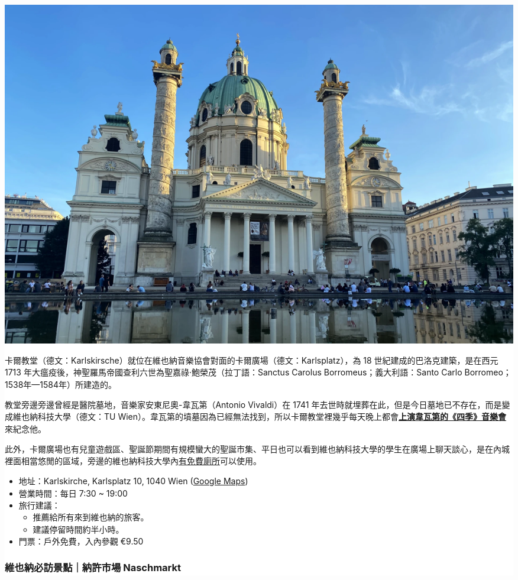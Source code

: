 ![卡爾教堂](karlskirsche.webp)

卡爾教堂（德文：Karlskirsche）就位在維也納音樂協會對面的卡爾廣場（德文：Karlsplatz），為 18 世紀建成的巴洛克建築，是在西元 1713 年大瘟疫後，神聖羅馬帝國查利六世為聖嘉祿·鮑榮茂（拉丁語：Sanctus Carolus Borromeus；義大利語：Santo Carlo Borromeo；1538年—1584年）所建造的。

教堂旁邊旁邊曾經是醫院墓地，音樂家安東尼奧-韋瓦第（Antonio Vivaldi）在 1741 年去世時就埋葬在此，但是今日墓地已不存在，而是變成維也納科技大學（德文：TU Wien）。韋瓦第的墳墓因為已經無法找到，所以卡爾教堂裡幾乎每天晚上都會[**上演韋瓦第的《四季》音樂會**](https://affiliate.klook.com/redirect?aid=41451&aff_adid=1003266&k_site=https%3A%2F%2Fwww.klook.com%2Factivity%2F106019-vivaldis-four-seasons-concert-ticket-st-charless-church%2F%3Fspm%3DSearchResult.SearchResult_LIST%26clickId%3Dfc4b60e21b)來紀念他。

此外，卡爾廣場也有兒童遊戲區、聖誕節期間有規模蠻大的聖誕市集、平日也可以看到維也納科技大學的學生在廣場上聊天談心，是在內城裡面相當悠閒的區域，旁邊的維也納科技大學內[有免費廁所](/posts/歐洲找免費廁所攻略/)可以使用。

- 地址：Karlskirche, Karlsplatz 10, 1040 Wien ([Google Maps](https://maps.app.goo.gl/d1ZKRNcHhfsxVnjJA))
- 營業時間：每日 7:30 ~ 19:00
- 旅行建議：
  - 推薦給所有來到維也納的旅客。
  - 建議停留時間約半小時。
- 門票：戶外免費，入內參觀 €9.50

### 維也納必訪景點｜納許市場 Naschmarkt
